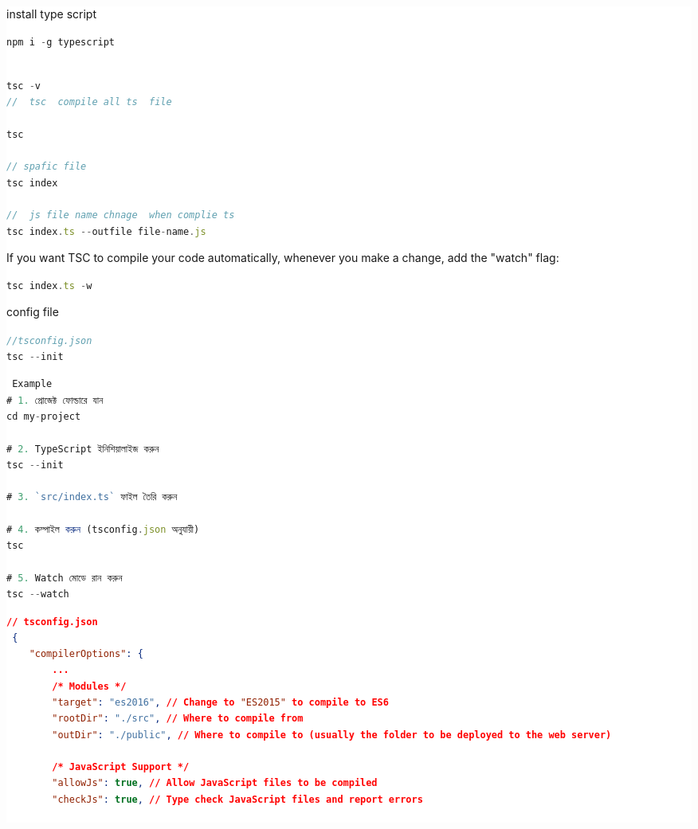 
install type script 

````ts
npm i -g typescript
````
``` ts

tsc -v
//  tsc  compile all ts  file 

tsc 

// spafic file 
tsc index

//  js file name chnage  when complie ts
tsc index.ts --outfile file-name.js


```

If you want TSC to compile your code automatically, whenever you make a change, add the "watch" flag:

``` ts
tsc index.ts -w
```
config file 
```ts
//tsconfig.json
tsc --init

```

```ts
 Example
# 1. প্রোজেক্ট ফোল্ডারে যান
cd my-project

# 2. TypeScript ইনিশিয়ালাইজ করুন
tsc --init

# 3. `src/index.ts` ফাইল তৈরি করুন

# 4. কম্পাইল করুন (tsconfig.json অনুযায়ী)
tsc

# 5. Watch মোডে রান করুন
tsc --watch

```

```json
// tsconfig.json
 {
    "compilerOptions": {
        ...
        /* Modules */
        "target": "es2016", // Change to "ES2015" to compile to ES6
        "rootDir": "./src", // Where to compile from
        "outDir": "./public", // Where to compile to (usually the folder to be deployed to the web server)
        
        /* JavaScript Support */
        "allowJs": true, // Allow JavaScript files to be compiled
        "checkJs": true, // Type check JavaScript files and report errors
        
```